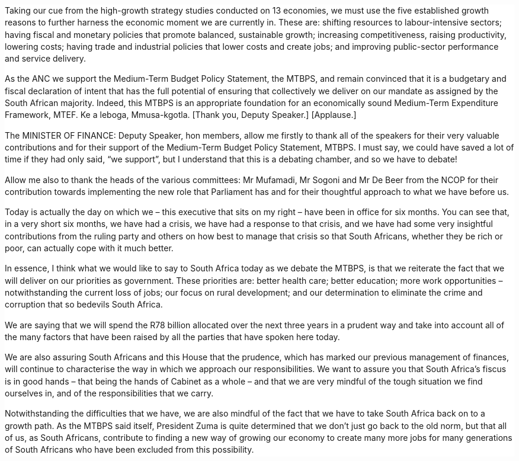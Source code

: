 Taking our cue from the high-growth strategy studies conducted on 13
economies, we must use the five established growth reasons to further
harness the economic moment we are currently in. These are: shifting
resources to labour-intensive sectors; having fiscal and monetary policies
that promote balanced, sustainable growth; increasing competitiveness,
raising productivity, lowering costs; having trade and industrial policies
that lower costs and create jobs; and improving public-sector performance
and service delivery.

As the ANC we support the Medium-Term Budget Policy Statement, the MTBPS,
and remain convinced that it is a budgetary and fiscal declaration of
intent that has the full potential of ensuring that collectively we deliver
on our mandate as assigned by the South African majority. Indeed, this
MTBPS is an appropriate foundation for an economically sound Medium-Term
Expenditure Framework, MTEF. Ke a leboga, Mmusa-kgotla. [Thank you, Deputy
Speaker.] [Applause.]

The MINISTER OF FINANCE: Deputy Speaker, hon members, allow me firstly to
thank all of the speakers for their very valuable contributions and for
their support of the Medium-Term Budget Policy Statement, MTBPS. I must
say, we could have saved a lot of time if they had only said, “we support”,
but I understand that this is a debating chamber, and so we have to debate!

Allow me also to thank the heads of the various committees: Mr Mufamadi, Mr
Sogoni and Mr De Beer from the NCOP for their contribution towards
implementing the new role that Parliament has and for their thoughtful
approach to what we have before us.

Today is actually the day on which we – this executive that sits on my
right – have been in office for six months. You can see that, in a very
short six months, we have had a crisis, we have had a response to that
crisis, and we have had some very insightful contributions from the ruling
party and others on how best to manage that crisis so that South Africans,
whether they be rich or poor, can actually cope with it much better.

In essence, I think what we would like to say to South Africa today as we
debate the MTBPS, is that we reiterate the fact that we will deliver on our
priorities as government. These priorities are: better health care; better
education; more work opportunities – notwithstanding the current loss of
jobs; our focus on rural development; and our determination to eliminate
the crime and corruption that so bedevils South Africa.

We are saying that we will spend the R78 billion allocated over the next
three years in a prudent way and take into account all of the many factors
that have been raised by all the parties that have spoken here today.

We are also assuring South Africans and this House that the prudence, which
has marked our previous management of finances, will continue to
characterise the way in which we approach our responsibilities. We want to
assure you that South Africa’s fiscus is in good hands – that being the
hands of Cabinet as a whole – and that we are very mindful of the tough
situation we find ourselves in, and of the responsibilities that we carry.

Notwithstanding the difficulties that we have, we are also mindful of the
fact that we have to take South Africa back on to a growth path. As the
MTBPS said itself, President Zuma is quite determined that we don’t just go
back to the old norm, but that all of us, as South Africans, contribute to
finding a new way of growing our economy to create many more jobs for many
generations of South Africans who have been excluded from this possibility.
